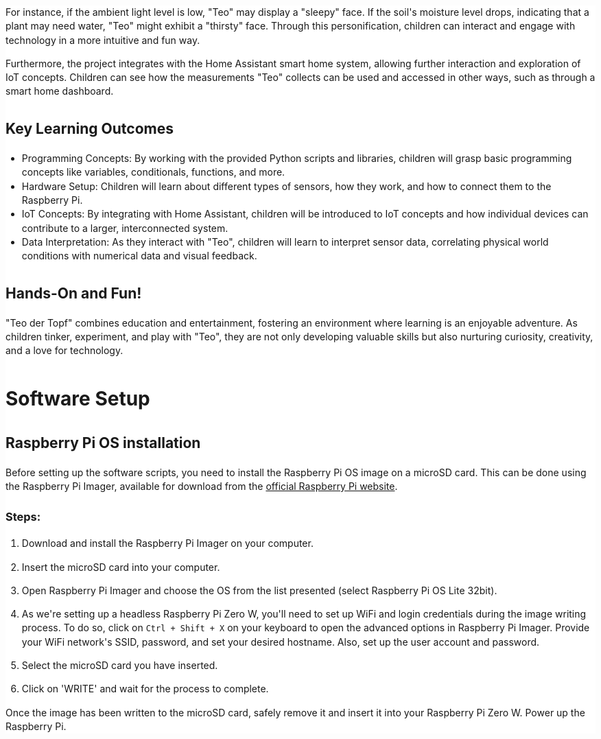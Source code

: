 For instance, if the ambient light level is low, "Teo" may display a "sleepy" face. If the soil's moisture level drops, indicating that a plant may need water, "Teo" might exhibit a "thirsty" face. Through this personification, children can interact and engage with technology in a more intuitive and fun way.

Furthermore, the project integrates with the Home Assistant smart home system, allowing further interaction and exploration of IoT concepts. Children can see how the measurements "Teo" collects can be used and accessed in other ways, such as through a smart home dashboard.

## Key Learning Outcomes
* Programming Concepts: By working with the provided Python scripts and libraries, children will grasp basic programming concepts like variables, conditionals, functions, and more.
* Hardware Setup: Children will learn about different types of sensors, how they work, and how to connect them to the Raspberry Pi.
* IoT Concepts: By integrating with Home Assistant, children will be introduced to IoT concepts and how individual devices can contribute to a larger, interconnected system.
* Data Interpretation: As they interact with "Teo", children will learn to interpret sensor data, correlating physical world conditions with numerical data and visual feedback.

## Hands-On and Fun!

"Teo der Topf" combines education and entertainment, fostering an environment where learning is an enjoyable adventure. As children tinker, experiment, and play with "Teo", they are not only developing valuable skills but also nurturing curiosity, creativity, and a love for technology.

# Software Setup

## Raspberry Pi OS installation

Before setting up the software scripts, you need to install the Raspberry Pi OS image on a microSD card. This can be done using the Raspberry Pi Imager, available for download from the [official Raspberry Pi website](https://www.raspberrypi.org/software/).

### Steps:

1. Download and install the Raspberry Pi Imager on your computer.

2. Insert the microSD card into your computer.

3. Open Raspberry Pi Imager and choose the OS from the list presented (select Raspberry Pi OS Lite 32bit).

4. As we're setting up a headless Raspberry Pi Zero W, you'll need to set up WiFi and login credentials during the image writing process. To do so, click on `Ctrl + Shift + X` on your keyboard to open the advanced options in Raspberry Pi Imager. Provide your WiFi network's SSID, password, and set your desired hostname. Also, set up the user account and password.

5. Select the microSD card you have inserted.

6. Click on 'WRITE' and wait for the process to complete.

Once the image has been written to the microSD card, safely remove it and insert it into your Raspberry Pi Zero W. Power up the Raspberry Pi. 
